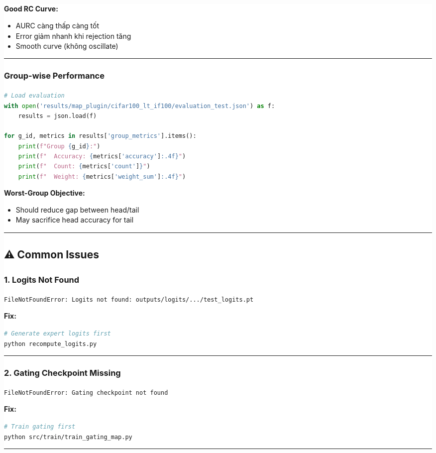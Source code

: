 **Good RC Curve:**
- AURC càng thấp càng tốt
- Error giảm nhanh khi rejection tăng
- Smooth curve (không oscillate)

---

### **Group-wise Performance**

```python
# Load evaluation
with open('results/map_plugin/cifar100_lt_if100/evaluation_test.json') as f:
    results = json.load(f)

for g_id, metrics in results['group_metrics'].items():
    print(f"Group {g_id}:")
    print(f"  Accuracy: {metrics['accuracy']:.4f}")
    print(f"  Count: {metrics['count']}")
    print(f"  Weight: {metrics['weight_sum']:.4f}")
```

**Worst-Group Objective:**
- Should reduce gap between head/tail
- May sacrifice head accuracy for tail

---

## ⚠️ Common Issues

### **1. Logits Not Found**

```
FileNotFoundError: Logits not found: outputs/logits/.../test_logits.pt
```

**Fix:**
```bash
# Generate expert logits first
python recompute_logits.py
```

---

### **2. Gating Checkpoint Missing**

```
FileNotFoundError: Gating checkpoint not found
```

**Fix:**
```bash
# Train gating first
python src/train/train_gating_map.py
```

---
